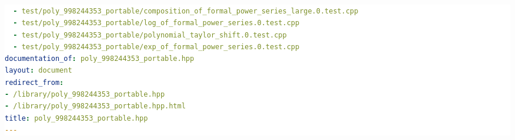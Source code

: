 ```yaml
  - test/poly_998244353_portable/composition_of_formal_power_series_large.0.test.cpp
  - test/poly_998244353_portable/log_of_formal_power_series.0.test.cpp
  - test/poly_998244353_portable/polynomial_taylor_shift.0.test.cpp
  - test/poly_998244353_portable/exp_of_formal_power_series.0.test.cpp
documentation_of: poly_998244353_portable.hpp
layout: document
redirect_from:
- /library/poly_998244353_portable.hpp
- /library/poly_998244353_portable.hpp.html
title: poly_998244353_portable.hpp
---
```

